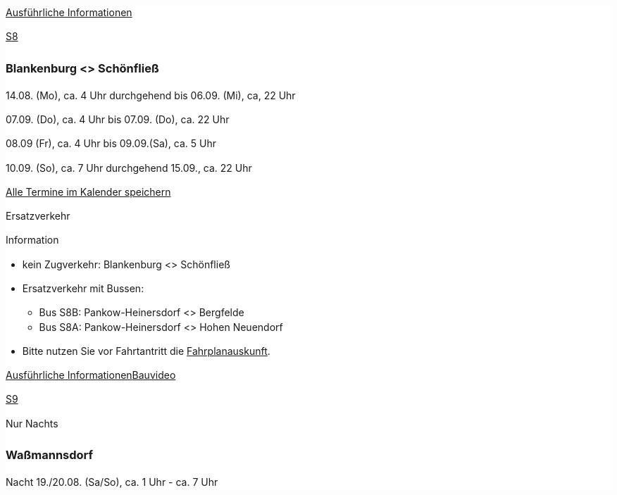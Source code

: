[Ausführliche Informationen](https://sbahn.berlin/fahren/bauen-stoerung/detail/gleisarbeiten-in-griebnitzsee-und-weichenarbeiten-in-wannsee/#con-27384)

[S8](https://sbahn.berlin/fahren/s8/)

### Blankenburg \<\> Schönfließ ###

14.08. (Mo), ca. 4 Uhr durchgehend bis 06.09. (Mi), ca, 22 Uhr

[](https://sbahn.berlin/fahren/bauen-stoerung?tx_sbbconstructions_list%5Baction%5D=ics&tx_sbbconstructions_list%5Bconsequence%5D=27235&tx_sbbconstructions_list%5Bcontroller%5D=Consequence&tx_sbbconstructions_list%5BdetailPage%5D=355&tx_sbbconstructions_list%5BnewsItem%5D=20347&tx_sbbconstructions_list%5Bperiod%5D=16961&type=5679&cHash=bed545f9e340843b52adf1057a57f36f)

07.09. (Do), ca. 4 Uhr bis 07.09. (Do), ca. 22 Uhr

[](https://sbahn.berlin/fahren/bauen-stoerung?tx_sbbconstructions_list%5Baction%5D=ics&tx_sbbconstructions_list%5Bconsequence%5D=27235&tx_sbbconstructions_list%5Bcontroller%5D=Consequence&tx_sbbconstructions_list%5BdetailPage%5D=355&tx_sbbconstructions_list%5BnewsItem%5D=20347&tx_sbbconstructions_list%5Bperiod%5D=16962&type=5679&cHash=3f6fcfe789a8679934b13cde4479fd44)

08.09 (Fr), ca. 4 Uhr bis 09.09.(Sa), ca. 5 Uhr

[](https://sbahn.berlin/fahren/bauen-stoerung?tx_sbbconstructions_list%5Baction%5D=ics&tx_sbbconstructions_list%5Bconsequence%5D=27235&tx_sbbconstructions_list%5Bcontroller%5D=Consequence&tx_sbbconstructions_list%5BdetailPage%5D=355&tx_sbbconstructions_list%5BnewsItem%5D=20347&tx_sbbconstructions_list%5Bperiod%5D=16963&type=5679&cHash=81a7bbae273a264efd25f713a7e04fc2)

10.09. (So), ca. 7 Uhr durchgehend 15.09., ca. 22 Uhr

[](https://sbahn.berlin/fahren/bauen-stoerung?tx_sbbconstructions_list%5Baction%5D=ics&tx_sbbconstructions_list%5Bconsequence%5D=27235&tx_sbbconstructions_list%5Bcontroller%5D=Consequence&tx_sbbconstructions_list%5BdetailPage%5D=355&tx_sbbconstructions_list%5BnewsItem%5D=20347&tx_sbbconstructions_list%5Bperiod%5D=16964&type=5679&cHash=98eb74a079fd35223eb88872acfdada7)

[Alle Termine im Kalender speichern](https://sbahn.berlin/fahren/bauen-stoerung?tx_sbbconstructions_list%5Baction%5D=ics&tx_sbbconstructions_list%5Bconsequence%5D=27235&tx_sbbconstructions_list%5Bcontroller%5D=Consequence&tx_sbbconstructions_list%5BdetailPage%5D=355&tx_sbbconstructions_list%5BnewsItem%5D=20347&type=5679&cHash=17bdb239a816bd2db79bb22b01fd88df)

 Ersatzverkehr

Information

* kein Zugverkehr: Blankenburg \<\> Schönfließ
* Ersatzverkehr mit Bussen:
  * Bus S8B: Pankow-Heinersdorf \<\> Bergfelde
  * Bus S8A: Pankow-Heinersdorf \<\> Hohen Neuendorf

* Bitte nutzen Sie vor Fahrtantritt die [Fahrplanauskunft](https://sbahn.berlin/fahren/fahrplanauskunft/).

[Ausführliche Informationen](https://sbahn.berlin/fahren/bauen-stoerung/detail/arbeiten-fuer-das-estw-s1-und-s8/#con-27235)[Bauvideo](https://sbahn.berlin/fahren/bauen-stoerung/detail/arbeiten-fuer-das-estw-s1-und-s8/#c28867)

[S9](https://sbahn.berlin/fahren/s9/)

 Nur Nachts

### Waßmannsdorf ###

Nacht 19./20.08. (Sa/So), ca. 1 Uhr - ca. 7 Uhr


